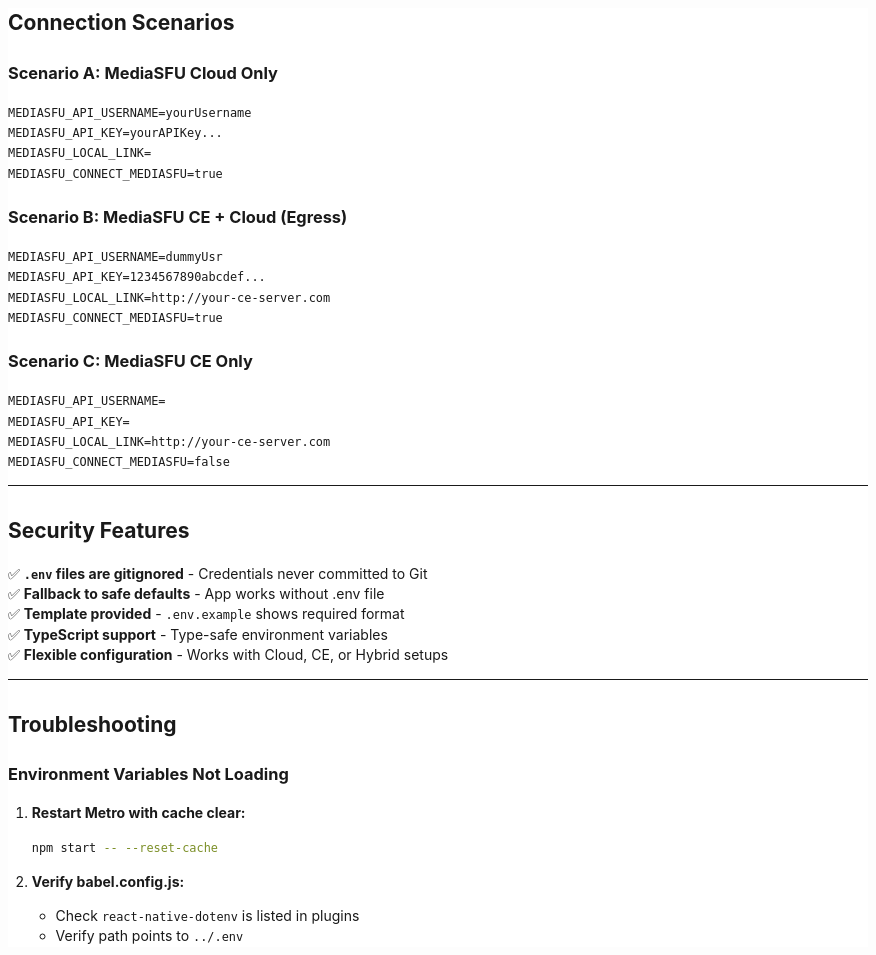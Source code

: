 
## Connection Scenarios

### Scenario A: MediaSFU Cloud Only
```env
MEDIASFU_API_USERNAME=yourUsername
MEDIASFU_API_KEY=yourAPIKey...
MEDIASFU_LOCAL_LINK=
MEDIASFU_CONNECT_MEDIASFU=true
```

### Scenario B: MediaSFU CE + Cloud (Egress)
```env
MEDIASFU_API_USERNAME=dummyUsr
MEDIASFU_API_KEY=1234567890abcdef...
MEDIASFU_LOCAL_LINK=http://your-ce-server.com
MEDIASFU_CONNECT_MEDIASFU=true
```

### Scenario C: MediaSFU CE Only
```env
MEDIASFU_API_USERNAME=
MEDIASFU_API_KEY=
MEDIASFU_LOCAL_LINK=http://your-ce-server.com
MEDIASFU_CONNECT_MEDIASFU=false
```

---

## Security Features

✅ **`.env` files are gitignored** - Credentials never committed to Git  
✅ **Fallback to safe defaults** - App works without .env file  
✅ **Template provided** - `.env.example` shows required format  
✅ **TypeScript support** - Type-safe environment variables  
✅ **Flexible configuration** - Works with Cloud, CE, or Hybrid setups  

---

## Troubleshooting

### Environment Variables Not Loading

1. **Restart Metro with cache clear:**
   ```bash
   npm start -- --reset-cache
   ```

2. **Verify babel.config.js:**
   - Check `react-native-dotenv` is listed in plugins
   - Verify path points to `../.env`
